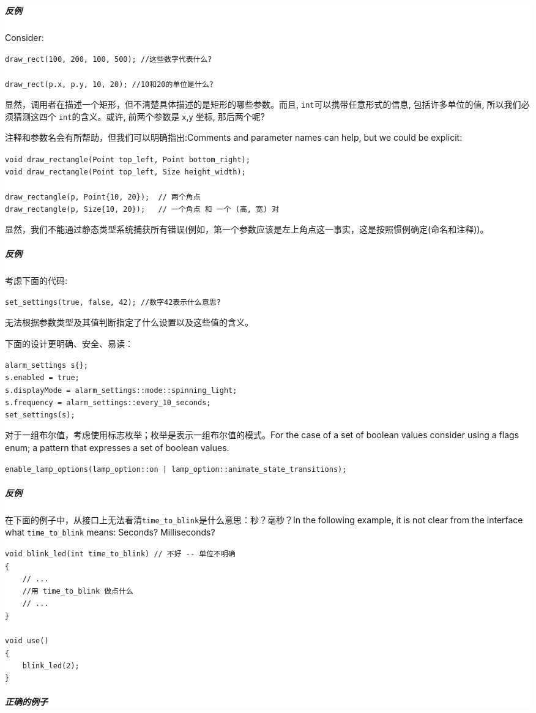 ##### 反例

Consider:

    draw_rect(100, 200, 100, 500); //这些数字代表什么?

    draw_rect(p.x, p.y, 10, 20); //10和20的单位是什么?

显然，调用者在描述一个矩形，但不清楚具体描述的是矩形的哪些参数。而且, `int`可以携带任意形式的信息, 包括许多单位的值, 所以我们必须猜测这四个 `int`的含义。或许, 前两个参数是 `x`,`y` 坐标, 那后两个呢?

注释和参数名会有所帮助，但我们可以明确指出:Comments and parameter names can help, but we could be explicit:

    void draw_rectangle(Point top_left, Point bottom_right);
    void draw_rectangle(Point top_left, Size height_width);

    draw_rectangle(p, Point{10, 20});  // 两个角点
    draw_rectangle(p, Size{10, 20});   // 一个角点 和 一个 (高, 宽) 对

显然，我们不能通过静态类型系统捕获所有错误(例如，第一个参数应该是左上角点这一事实，这是按照惯例确定(命名和注释))。

##### 反例

考虑下面的代码:

    set_settings(true, false, 42); //数字42表示什么意思?

无法根据参数类型及其值判断指定了什么设置以及这些值的含义。

下面的设计更明确、安全、易读：

    alarm_settings s{};
    s.enabled = true;
    s.displayMode = alarm_settings::mode::spinning_light;
    s.frequency = alarm_settings::every_10_seconds;
    set_settings(s);

对于一组布尔值，考虑使用标志枚举；枚举是表示一组布尔值的模式。For the case of a set of boolean values consider using a flags enum; a pattern that expresses a set of boolean values.

    enable_lamp_options(lamp_option::on | lamp_option::animate_state_transitions);
    
##### 反例

在下面的例子中，从接口上无法看清`time_to_blink`是什么意思：秒？毫秒？In the following example, it is not clear from the interface what `time_to_blink` means: Seconds? Milliseconds?

    void blink_led(int time_to_blink) // 不好 -- 单位不明确
    {
        // ...
        //用 time_to_blink 做点什么
        // ...
    }

    void use()
    {
        blink_led(2);
    }

##### 正确的例子
